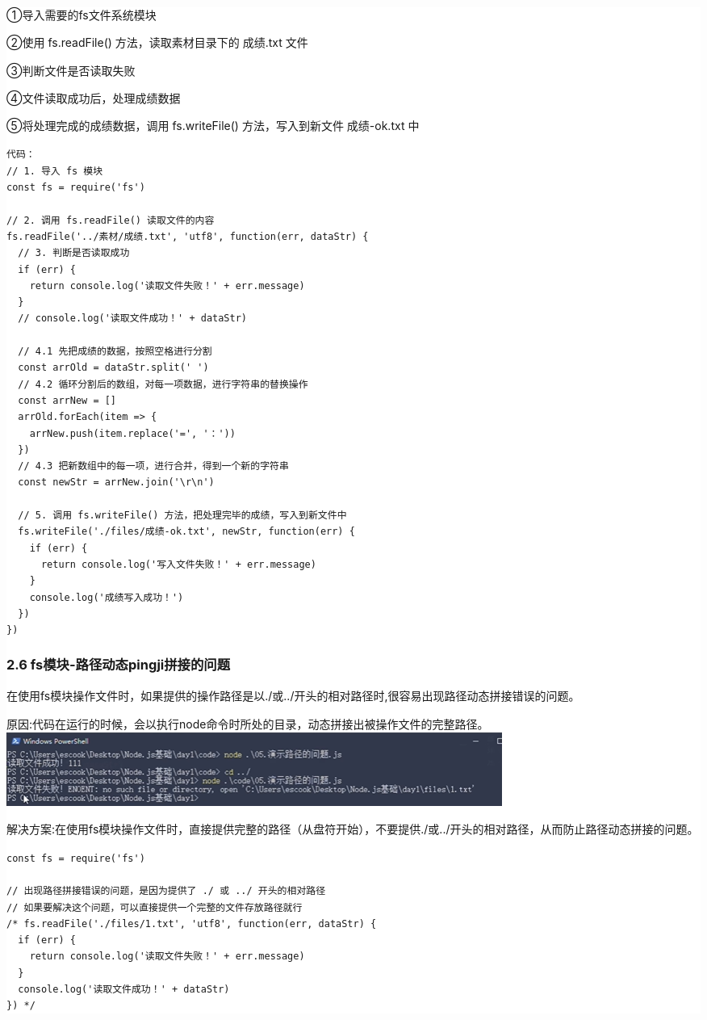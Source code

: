 ①导入需要的fs文件系统模块

②使用 fs.readFile() 方法，读取素材目录下的 成绩.txt 文件

③判断文件是否读取失败

④文件读取成功后，处理成绩数据

⑤将处理完成的成绩数据，调用 fs.writeFile() 方法，写入到新文件 成绩-ok.txt 中

```
代码：
// 1. 导入 fs 模块
const fs = require('fs')

// 2. 调用 fs.readFile() 读取文件的内容
fs.readFile('../素材/成绩.txt', 'utf8', function(err, dataStr) {
  // 3. 判断是否读取成功
  if (err) {
    return console.log('读取文件失败！' + err.message)
  }
  // console.log('读取文件成功！' + dataStr)

  // 4.1 先把成绩的数据，按照空格进行分割
  const arrOld = dataStr.split(' ')
  // 4.2 循环分割后的数组，对每一项数据，进行字符串的替换操作
  const arrNew = []
  arrOld.forEach(item => {
    arrNew.push(item.replace('=', '：'))
  })
  // 4.3 把新数组中的每一项，进行合并，得到一个新的字符串
  const newStr = arrNew.join('\r\n')

  // 5. 调用 fs.writeFile() 方法，把处理完毕的成绩，写入到新文件中
  fs.writeFile('./files/成绩-ok.txt', newStr, function(err) {
    if (err) {
      return console.log('写入文件失败！' + err.message)
    }
    console.log('成绩写入成功！')
  })
})
```
### 2.6 fs模块-路径动态pingji拼接的问题
在使用fs模块操作文件时，如果提供的操作路径是以./或../开头的相对路径时,很容易出现路径动态拼接错误的问题。

原因:代码在运行的时候，会以执行node命令时所处的目录，动态拼接出被操作文件的完整路径。
![](./images/img8.png)

解决方案:在使用fs模块操作文件时，直接提供完整的路径（从盘符开始），不要提供./或../开头的相对路径，从而防止路径动态拼接的问题。
```
const fs = require('fs')

// 出现路径拼接错误的问题，是因为提供了 ./ 或 ../ 开头的相对路径
// 如果要解决这个问题，可以直接提供一个完整的文件存放路径就行
/* fs.readFile('./files/1.txt', 'utf8', function(err, dataStr) {
  if (err) {
    return console.log('读取文件失败！' + err.message)
  }
  console.log('读取文件成功！' + dataStr)
}) */

```